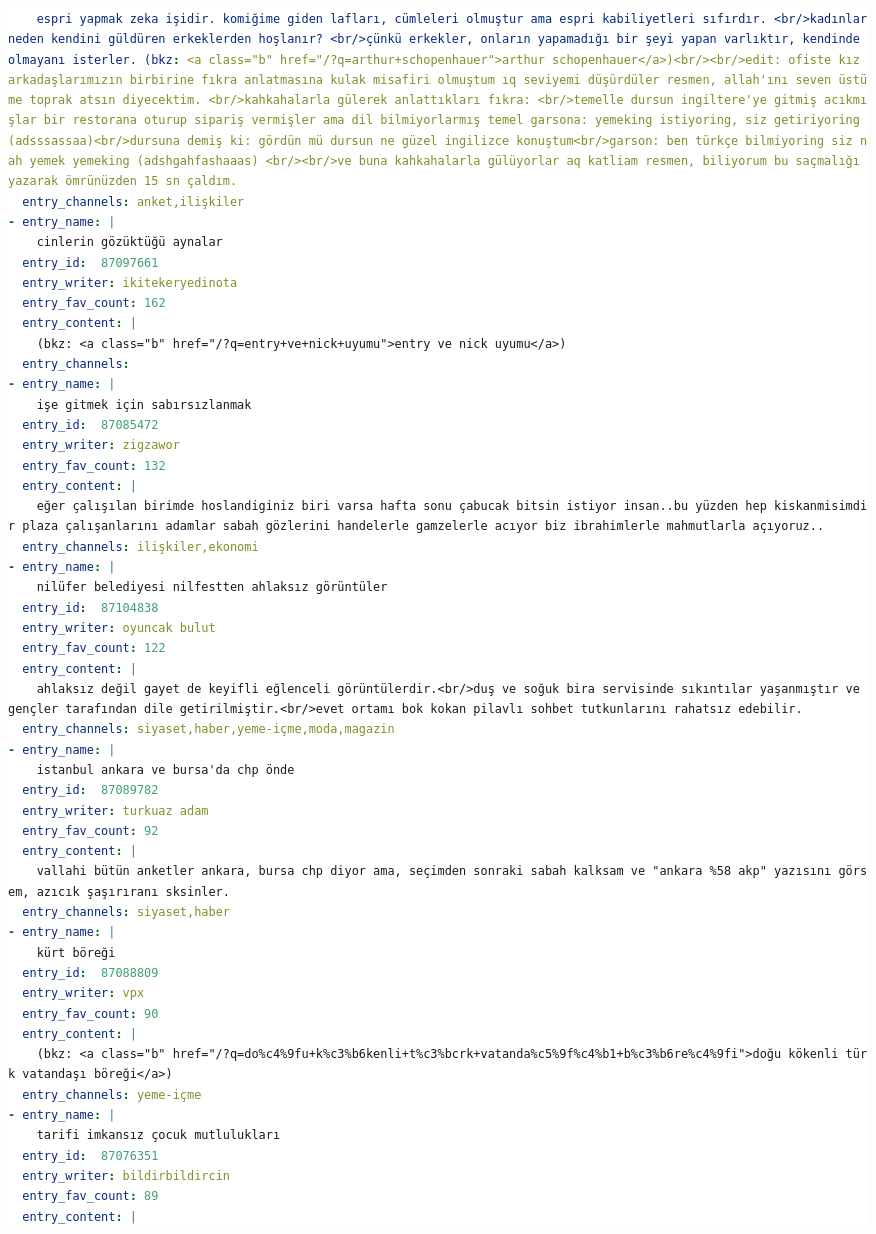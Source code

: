 ```yaml
    espri yapmak zeka işidir. komiğime giden lafları, cümleleri olmuştur ama espri kabiliyetleri sıfırdır. <br/>kadınlar neden kendini güldüren erkeklerden hoşlanır? <br/>çünkü erkekler, onların yapamadığı bir şeyi yapan varlıktır, kendinde olmayanı isterler. (bkz: <a class="b" href="/?q=arthur+schopenhauer">arthur schopenhauer</a>)<br/><br/>edit: ofiste kız arkadaşlarımızın birbirine fıkra anlatmasına kulak misafiri olmuştum ıq seviyemi düşürdüler resmen, allah'ını seven üstüme toprak atsın diyecektim. <br/>kahkahalarla gülerek anlattıkları fıkra: <br/>temelle dursun ingiltere'ye gitmiş acıkmışlar bir restorana oturup sipariş vermişler ama dil bilmiyorlarmış temel garsona: yemeking istiyoring, siz getiriyoring (adsssassaa)<br/>dursuna demiş ki: gördün mü dursun ne güzel ingilizce konuştum<br/>garson: ben türkçe bilmiyoring siz nah yemek yemeking (adshgahfashaaas) <br/><br/>ve buna kahkahalarla gülüyorlar aq katliam resmen, biliyorum bu saçmalığı yazarak ömrünüzden 15 sn çaldım.
  entry_channels: anket,ilişkiler
- entry_name: |
    cinlerin gözüktüğü aynalar
  entry_id:  87097661
  entry_writer: ikitekeryedinota
  entry_fav_count: 162
  entry_content: |
    (bkz: <a class="b" href="/?q=entry+ve+nick+uyumu">entry ve nick uyumu</a>)
  entry_channels: 
- entry_name: |
    işe gitmek için sabırsızlanmak
  entry_id:  87085472
  entry_writer: zigzawor
  entry_fav_count: 132
  entry_content: |
    eğer çalışılan birimde hoslandiginiz biri varsa hafta sonu çabucak bitsin istiyor insan..bu yüzden hep kiskanmisimdir plaza çalışanlarını adamlar sabah gözlerini handelerle gamzelerle acıyor biz ibrahimlerle mahmutlarla açıyoruz..
  entry_channels: ilişkiler,ekonomi
- entry_name: |
    nilüfer belediyesi nilfestten ahlaksız görüntüler
  entry_id:  87104838
  entry_writer: oyuncak bulut
  entry_fav_count: 122
  entry_content: |
    ahlaksız değil gayet de keyifli eğlenceli görüntülerdir.<br/>duş ve soğuk bira servisinde sıkıntılar yaşanmıştır ve gençler tarafından dile getirilmiştir.<br/>evet ortamı bok kokan pilavlı sohbet tutkunlarını rahatsız edebilir.
  entry_channels: siyaset,haber,yeme-içme,moda,magazin
- entry_name: |
    istanbul ankara ve bursa'da chp önde
  entry_id:  87089782
  entry_writer: turkuaz adam
  entry_fav_count: 92
  entry_content: |
    vallahi bütün anketler ankara, bursa chp diyor ama, seçimden sonraki sabah kalksam ve "ankara %58 akp" yazısını görsem, azıcık şaşırıranı sksinler.
  entry_channels: siyaset,haber
- entry_name: |
    kürt böreği
  entry_id:  87088809
  entry_writer: vpx
  entry_fav_count: 90
  entry_content: |
    (bkz: <a class="b" href="/?q=do%c4%9fu+k%c3%b6kenli+t%c3%bcrk+vatanda%c5%9f%c4%b1+b%c3%b6re%c4%9fi">doğu kökenli türk vatandaşı böreği</a>)
  entry_channels: yeme-içme
- entry_name: |
    tarifi imkansız çocuk mutlulukları
  entry_id:  87076351
  entry_writer: bildirbildircin
  entry_fav_count: 89
  entry_content: |
```